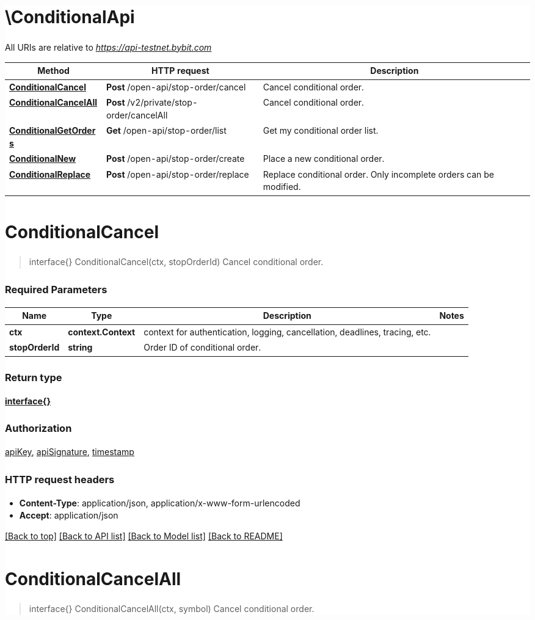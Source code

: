 # \ConditionalApi

All URIs are relative to *https://api-testnet.bybit.com*

Method | HTTP request | Description
------------- | ------------- | -------------
[**ConditionalCancel**](ConditionalApi.md#ConditionalCancel) | **Post** /open-api/stop-order/cancel | Cancel conditional order.
[**ConditionalCancelAll**](ConditionalApi.md#ConditionalCancelAll) | **Post** /v2/private/stop-order/cancelAll | Cancel conditional order.
[**ConditionalGetOrders**](ConditionalApi.md#ConditionalGetOrders) | **Get** /open-api/stop-order/list | Get my conditional order list.
[**ConditionalNew**](ConditionalApi.md#ConditionalNew) | **Post** /open-api/stop-order/create | Place a new conditional order.
[**ConditionalReplace**](ConditionalApi.md#ConditionalReplace) | **Post** /open-api/stop-order/replace | Replace conditional order. Only incomplete orders can be modified. 


# **ConditionalCancel**
> interface{} ConditionalCancel(ctx, stopOrderId)
Cancel conditional order.

### Required Parameters

Name | Type | Description  | Notes
------------- | ------------- | ------------- | -------------
 **ctx** | **context.Context** | context for authentication, logging, cancellation, deadlines, tracing, etc.
  **stopOrderId** | **string**| Order ID of conditional order. | 

### Return type

[**interface{}**](interface{}.md)

### Authorization

[apiKey](../README.md#apiKey), [apiSignature](../README.md#apiSignature), [timestamp](../README.md#timestamp)

### HTTP request headers

 - **Content-Type**: application/json, application/x-www-form-urlencoded
 - **Accept**: application/json

[[Back to top]](#) [[Back to API list]](../README.md#documentation-for-api-endpoints) [[Back to Model list]](../README.md#documentation-for-models) [[Back to README]](../README.md)

# **ConditionalCancelAll**
> interface{} ConditionalCancelAll(ctx, symbol)
Cancel conditional order.
